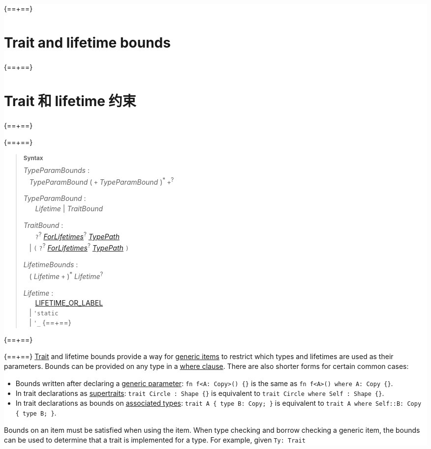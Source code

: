 {==+==}
# Trait and lifetime bounds
{==+==}
# Trait 和 lifetime 约束
{==+==}


{==+==}
> **<sup>Syntax</sup>**\
> _TypeParamBounds_ :\
> &nbsp;&nbsp; _TypeParamBound_ ( `+` _TypeParamBound_ )<sup>\*</sup> `+`<sup>?</sup>
>
> _TypeParamBound_ :\
> &nbsp;&nbsp; &nbsp;&nbsp; _Lifetime_ | _TraitBound_
>
> _TraitBound_ :\
> &nbsp;&nbsp; &nbsp;&nbsp; `?`<sup>?</sup>
> [_ForLifetimes_](#higher-ranked-trait-bounds)<sup>?</sup> [_TypePath_]\
> &nbsp;&nbsp; | `(` `?`<sup>?</sup>
> [_ForLifetimes_](#higher-ranked-trait-bounds)<sup>?</sup> [_TypePath_] `)`
>
> _LifetimeBounds_ :\
> &nbsp;&nbsp; ( _Lifetime_ `+` )<sup>\*</sup> _Lifetime_<sup>?</sup>
>
> _Lifetime_ :\
> &nbsp;&nbsp; &nbsp;&nbsp; [LIFETIME_OR_LABEL]\
> &nbsp;&nbsp; | `'static`\
> &nbsp;&nbsp; | `'_`
{==+==}

{==+==}


{==+==}
[Trait] and lifetime bounds provide a way for [generic items][generic] to
restrict which types and lifetimes are used as their parameters. Bounds can be
provided on any type in a [where clause]. There are also shorter forms for
certain common cases:

* Bounds written after declaring a [generic parameter][generic]:
  `fn f<A: Copy>() {}` is the same as `fn f<A>() where A: Copy {}`.
* In trait declarations as [supertraits]: `trait Circle : Shape {}` is
  equivalent to `trait Circle where Self : Shape {}`.
* In trait declarations as bounds on [associated types]:
  `trait A { type B: Copy; }` is equivalent to
  `trait A where Self::B: Copy { type B; }`.

Bounds on an item must be satisfied when using the item. When type checking and
borrow checking a generic item, the bounds can be used to determine that a
trait is implemented for a type. For example, given `Ty: Trait`


[LIFETIME_OR_LABEL]: tokens.md#lifetimes-and-loop-labels
[_GenericParams_]: items/generics.md
[_TypePath_]: paths.md#paths-in-types
[`Clone`]: special-types-and-traits.md#clone
[`Copy`]: special-types-and-traits.md#copy
[`Sized`]: special-types-and-traits.md#sized
[arrays]: types/array.md
[associated types]: items/associated-items.md#associated-types
[supertraits]: items/traits.md#supertraits
[generic]: items/generics.md
[higher-ranked lifetimes]: #higher-ranked-trait-bounds
[slice]: types/slice.md
[Trait]: items/traits.md#trait-bounds
[trait object]: types/trait-object.md
[trait objects]: types/trait-object.md
[type parameters]: types/parameters.md
[where clause]: items/generics.md#where-clauses